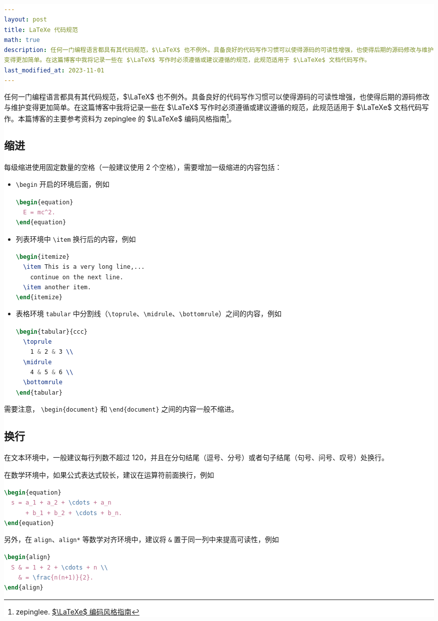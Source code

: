 ```yaml
---
layout: post
title: LaTeXe 代码规范
math: true
description: 任何一门编程语言都具有其代码规范，$\LaTeX$ 也不例外。具备良好的代码写作习惯可以使得源码的可读性增强，也使得后期的源码修改与维护变得更加简单。在这篇博客中我将记录一些在 $\LaTeX$ 写作时必须遵循或建议遵循的规范，此规范适用于 $\LaTeXe$ 文档代码写作。
last_modified_at: 2023-11-01
---
```


任何一门编程语言都具有其代码规范，$\LaTeX$ 也不例外。具备良好的代码写作习惯可以使得源码的可读性增强，也使得后期的源码修改与维护变得更加简单。在这篇博客中我将记录一些在 $\LaTeX$ 写作时必须遵循或建议遵循的规范，此规范适用于 $\LaTeXe$ 文档代码写作。本篇博客的主要参考资料为 zepinglee 的 $\LaTeXe$ 编码风格指南[^1]。

[^1]: zepinglee. [$\LaTeXe$ 编码风格指南](https://gitee.com/zepinglee/latex2e-style-guide)

## 缩进

每级缩进使用固定数量的空格（一般建议使用 2 个空格），需要增加一级缩进的内容包括：

+ `\begin` 开启的环境后面，例如
  ```tex
  \begin{equation}
    E = mc^2.
  \end{equation}
  ```
+ 列表环境中 `\item` 换行后的内容，例如
  ```tex
  \begin{itemize}
    \item This is a very long line,...
      continue on the next line.
    \item another item.
  \end{itemize}
  ```
+ 表格环境 `tabular` 中分割线（`\toprule`、`\midrule`、`\bottomrule`）之间的内容，例如
  ```tex
  \begin{tabular}{ccc}
    \toprule
      1 & 2 & 3 \\
    \midrule
      4 & 5 & 6 \\
    \bottomrule
  \end{tabular}
  ```

需要注意， `\begin{document}` 和 `\end{document}` 之间的内容一般不缩进。


## 换行

在文本环境中，一般建议每行列数不超过 120，并且在分句结尾（逗号、分号）或者句子结尾（句号、问号、叹号）处换行。

在数学环境中，如果公式表达式较长，建议在运算符前面换行，例如
```tex
\begin{equation}
  s = a_1 + a_2 + \cdots + a_n
      + b_1 + b_2 + \cdots + b_n.
\end{equation}
```
另外，在 `align`、`align*` 等数学对齐环境中，建议将 `&` 置于同一列中来提高可读性，例如
```tex
\begin{align}
  S & = 1 + 2 + \cdots + n \\
    & = \frac{n(n+1)}{2}.
\end{align}
```


[^xeCJK]: [xeCJK 宏包](https://www.ctan.org/pkg/xecjk)
[^2]: Liam Huang. [到底什么是「内容与样式分离」](https://liam.page/2019/03/18/separation-of-content-and-presentation/)
[^3]: [The `xparse` package: Document command parser](https://www.ctan.org/pkg/xparse)
[^4]: 具体定义见 [ltmath.dtx](https://github.com/latex3/latex2e/blob/develop/base/ltmath.dtx)